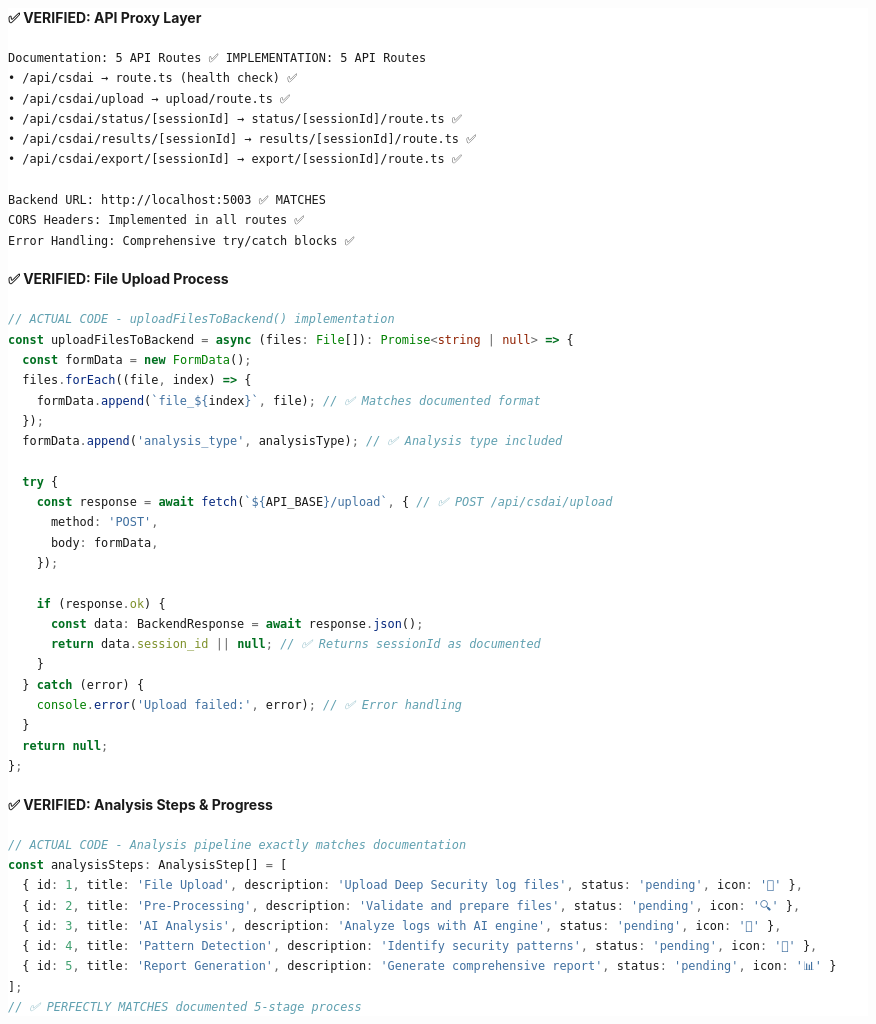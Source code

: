#### **✅ VERIFIED: API Proxy Layer**
```
Documentation: 5 API Routes ✅ IMPLEMENTATION: 5 API Routes
• /api/csdai → route.ts (health check) ✅
• /api/csdai/upload → upload/route.ts ✅
• /api/csdai/status/[sessionId] → status/[sessionId]/route.ts ✅
• /api/csdai/results/[sessionId] → results/[sessionId]/route.ts ✅
• /api/csdai/export/[sessionId] → export/[sessionId]/route.ts ✅

Backend URL: http://localhost:5003 ✅ MATCHES
CORS Headers: Implemented in all routes ✅
Error Handling: Comprehensive try/catch blocks ✅
```

#### **✅ VERIFIED: File Upload Process**
```typescript
// ACTUAL CODE - uploadFilesToBackend() implementation
const uploadFilesToBackend = async (files: File[]): Promise<string | null> => {
  const formData = new FormData();
  files.forEach((file, index) => {
    formData.append(`file_${index}`, file); // ✅ Matches documented format
  });
  formData.append('analysis_type', analysisType); // ✅ Analysis type included

  try {
    const response = await fetch(`${API_BASE}/upload`, { // ✅ POST /api/csdai/upload
      method: 'POST',
      body: formData,
    });

    if (response.ok) {
      const data: BackendResponse = await response.json();
      return data.session_id || null; // ✅ Returns sessionId as documented
    }
  } catch (error) {
    console.error('Upload failed:', error); // ✅ Error handling
  }
  return null;
};
```

#### **✅ VERIFIED: Analysis Steps & Progress**
```typescript
// ACTUAL CODE - Analysis pipeline exactly matches documentation
const analysisSteps: AnalysisStep[] = [
  { id: 1, title: 'File Upload', description: 'Upload Deep Security log files', status: 'pending', icon: '📁' },
  { id: 2, title: 'Pre-Processing', description: 'Validate and prepare files', status: 'pending', icon: '🔍' },
  { id: 3, title: 'AI Analysis', description: 'Analyze logs with AI engine', status: 'pending', icon: '🧠' },
  { id: 4, title: 'Pattern Detection', description: 'Identify security patterns', status: 'pending', icon: '🎯' },
  { id: 5, title: 'Report Generation', description: 'Generate comprehensive report', status: 'pending', icon: '📊' }
];
// ✅ PERFECTLY MATCHES documented 5-stage process
```
